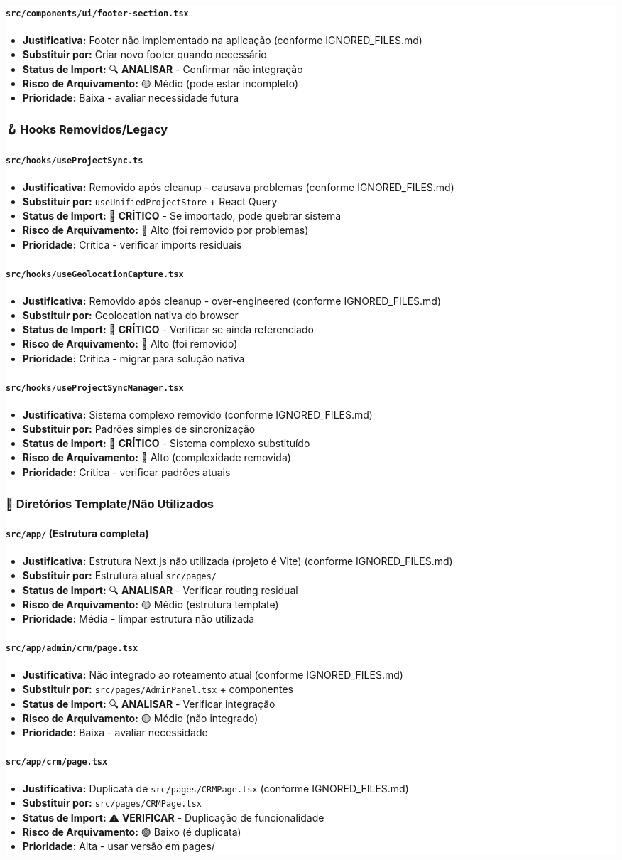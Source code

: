 #### `src/components/ui/footer-section.tsx`
- **Justificativa:** Footer não implementado na aplicação (conforme IGNORED_FILES.md)
- **Substituir por:** Criar novo footer quando necessário
- **Status de Import:** 🔍 **ANALISAR** - Confirmar não integração
- **Risco de Arquivamento:** 🟡 Médio (pode estar incompleto)
- **Prioridade:** Baixa - avaliar necessidade futura

### 🪝 **Hooks Removidos/Legacy**

#### `src/hooks/useProjectSync.ts`
- **Justificativa:** Removido após cleanup - causava problemas (conforme IGNORED_FILES.md)
- **Substituir por:** `useUnifiedProjectStore` + React Query
- **Status de Import:** 🚨 **CRÍTICO** - Se importado, pode quebrar sistema
- **Risco de Arquivamento:** 🔴 Alto (foi removido por problemas)
- **Prioridade:** Crítica - verificar imports residuais

#### `src/hooks/useGeolocationCapture.tsx`
- **Justificativa:** Removido após cleanup - over-engineered (conforme IGNORED_FILES.md)
- **Substituir por:** Geolocation nativa do browser
- **Status de Import:** 🚨 **CRÍTICO** - Verificar se ainda referenciado
- **Risco de Arquivamento:** 🔴 Alto (foi removido)
- **Prioridade:** Crítica - migrar para solução nativa

#### `src/hooks/useProjectSyncManager.tsx`
- **Justificativa:** Sistema complexo removido (conforme IGNORED_FILES.md)
- **Substituir por:** Padrões simples de sincronização
- **Status de Import:** 🚨 **CRÍTICO** - Sistema complexo substituído
- **Risco de Arquivamento:** 🔴 Alto (complexidade removida)
- **Prioridade:** Crítica - verificar padrões atuais

### 📁 **Diretórios Template/Não Utilizados**

#### `src/app/` (Estrutura completa)
- **Justificativa:** Estrutura Next.js não utilizada (projeto é Vite) (conforme IGNORED_FILES.md)
- **Substituir por:** Estrutura atual `src/pages/`
- **Status de Import:** 🔍 **ANALISAR** - Verificar routing residual
- **Risco de Arquivamento:** 🟡 Médio (estrutura template)
- **Prioridade:** Média - limpar estrutura não utilizada

#### `src/app/admin/crm/page.tsx`
- **Justificativa:** Não integrado ao roteamento atual (conforme IGNORED_FILES.md)
- **Substituir por:** `src/pages/AdminPanel.tsx` + componentes
- **Status de Import:** 🔍 **ANALISAR** - Verificar integração
- **Risco de Arquivamento:** 🟡 Médio (não integrado)
- **Prioridade:** Baixa - avaliar necessidade

#### `src/app/crm/page.tsx`
- **Justificativa:** Duplicata de `src/pages/CRMPage.tsx` (conforme IGNORED_FILES.md)
- **Substituir por:** `src/pages/CRMPage.tsx`
- **Status de Import:** ⚠️ **VERIFICAR** - Duplicação de funcionalidade
- **Risco de Arquivamento:** 🟢 Baixo (é duplicata)
- **Prioridade:** Alta - usar versão em pages/
